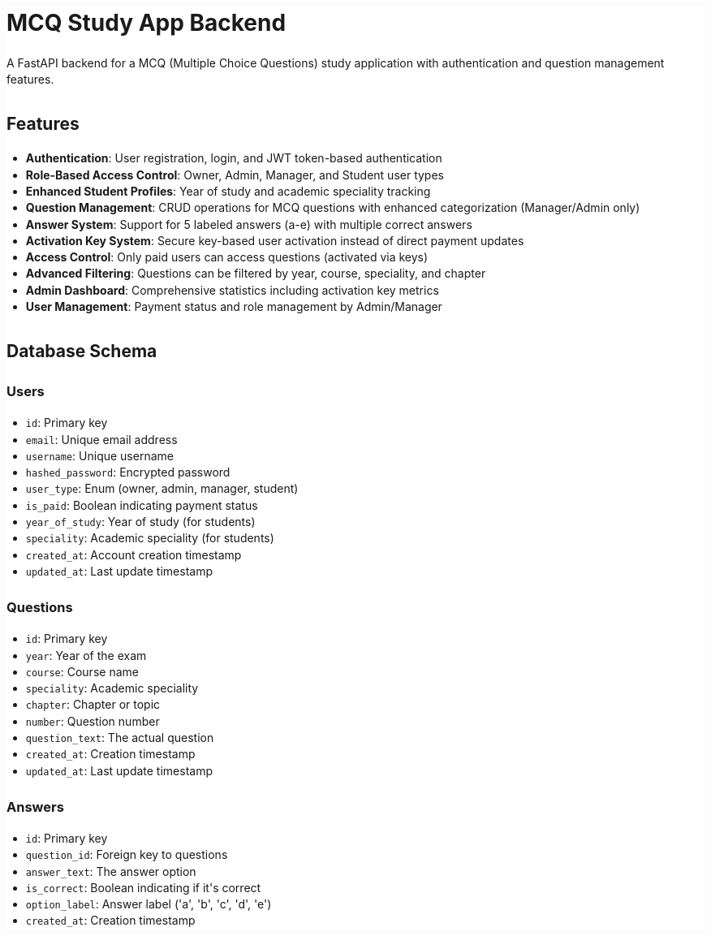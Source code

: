# MCQ Study App Backend

A FastAPI backend for a MCQ (Multiple Choice Questions) study application with authentication and question management features.

## Features

- **Authentication**: User registration, login, and JWT token-based authentication
- **Role-Based Access Control**: Owner, Admin, Manager, and Student user types
- **Enhanced Student Profiles**: Year of study and academic speciality tracking
- **Question Management**: CRUD operations for MCQ questions with enhanced categorization (Manager/Admin only)
- **Answer System**: Support for 5 labeled answers (a-e) with multiple correct answers
- **Activation Key System**: Secure key-based user activation instead of direct payment updates
- **Access Control**: Only paid users can access questions (activated via keys)
- **Advanced Filtering**: Questions can be filtered by year, course, speciality, and chapter
- **Admin Dashboard**: Comprehensive statistics including activation key metrics
- **User Management**: Payment status and role management by Admin/Manager

## Database Schema

### Users
- `id`: Primary key
- `email`: Unique email address
- `username`: Unique username
- `hashed_password`: Encrypted password
- `user_type`: Enum (owner, admin, manager, student)
- `is_paid`: Boolean indicating payment status
- `year_of_study`: Year of study (for students)
- `speciality`: Academic speciality (for students)
- `created_at`: Account creation timestamp
- `updated_at`: Last update timestamp

### Questions
- `id`: Primary key
- `year`: Year of the exam
- `course`: Course name
- `speciality`: Academic speciality
- `chapter`: Chapter or topic
- `number`: Question number
- `question_text`: The actual question
- `created_at`: Creation timestamp
- `updated_at`: Last update timestamp

### Answers
- `id`: Primary key
- `question_id`: Foreign key to questions
- `answer_text`: The answer option
- `is_correct`: Boolean indicating if it's correct
- `option_label`: Answer label ('a', 'b', 'c', 'd', 'e')
- `created_at`: Creation timestamp
